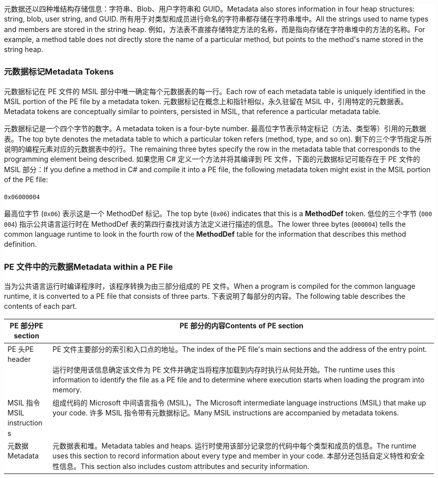 <span data-ttu-id="54c43-153">元数据还以四种堆结构存储信息：字符串、Blob、用户字符串和 GUID。</span><span class="sxs-lookup"><span data-stu-id="54c43-153">Metadata also stores information in four heap structures: string, blob, user string, and GUID.</span></span> <span data-ttu-id="54c43-154">所有用于对类型和成员进行命名的字符串都存储在字符串堆中。</span><span class="sxs-lookup"><span data-stu-id="54c43-154">All the strings used to name types and members are stored in the string heap.</span></span> <span data-ttu-id="54c43-155">例如，方法表不直接存储特定方法的名称，而是指向存储在字符串堆中的方法的名称。</span><span class="sxs-lookup"><span data-stu-id="54c43-155">For example, a method table does not directly store the name of a particular method, but points to the method's name stored in the string heap.</span></span>

### <a name="metadata-tokens"></a><span data-ttu-id="54c43-156">元数据标记</span><span class="sxs-lookup"><span data-stu-id="54c43-156">Metadata Tokens</span></span>

<span data-ttu-id="54c43-157">元数据标记在 PE 文件的 MSIL 部分中唯一确定每个元数据表的每一行。</span><span class="sxs-lookup"><span data-stu-id="54c43-157">Each row of each metadata table is uniquely identified in the MSIL portion of the PE file by a metadata token.</span></span> <span data-ttu-id="54c43-158">元数据标记在概念上和指针相似，永久驻留在 MSIL 中，引用特定的元数据表。</span><span class="sxs-lookup"><span data-stu-id="54c43-158">Metadata tokens are conceptually similar to pointers, persisted in MSIL, that reference a particular metadata table.</span></span>

<span data-ttu-id="54c43-159">元数据标记是一个四个字节的数字。</span><span class="sxs-lookup"><span data-stu-id="54c43-159">A metadata token is a four-byte number.</span></span> <span data-ttu-id="54c43-160">最高位字节表示特定标记（方法、类型等）引用的元数据表。</span><span class="sxs-lookup"><span data-stu-id="54c43-160">The top byte denotes the metadata table to which a particular token refers (method, type, and so on).</span></span> <span data-ttu-id="54c43-161">剩下的三个字节指定与所说明的编程元素对应的元数据表中的行。</span><span class="sxs-lookup"><span data-stu-id="54c43-161">The remaining three bytes specify the row in the metadata table that corresponds to the programming element being described.</span></span> <span data-ttu-id="54c43-162">如果您用 C# 定义一个方法并将其编译到 PE 文件，下面的元数据标记可能存在于 PE 文件的 MSIL 部分：</span><span class="sxs-lookup"><span data-stu-id="54c43-162">If you define a method in C# and compile it into a PE file, the following metadata token might exist in the MSIL portion of the PE file:</span></span>

`0x06000004`

<span data-ttu-id="54c43-163">最高位字节 (`0x06`) 表示这是一个 MethodDef  标记。</span><span class="sxs-lookup"><span data-stu-id="54c43-163">The top byte (`0x06`) indicates that this is a **MethodDef** token.</span></span> <span data-ttu-id="54c43-164">低位的三个字节 (`000004`) 指示公共语言运行时在 MethodDef  表的第四行查找对该方法定义进行描述的信息。</span><span class="sxs-lookup"><span data-stu-id="54c43-164">The lower three bytes (`000004`) tells the common language runtime to look in the fourth row of the **MethodDef** table for the information that describes this method definition.</span></span>

### <a name="metadata-within-a-pe-file"></a><span data-ttu-id="54c43-165">PE 文件中的元数据</span><span class="sxs-lookup"><span data-stu-id="54c43-165">Metadata within a PE File</span></span>

<span data-ttu-id="54c43-166">当为公共语言运行时编译程序时，该程序转换为由三部分组成的 PE 文件。</span><span class="sxs-lookup"><span data-stu-id="54c43-166">When a program is compiled for the common language runtime, it is converted to a PE file that consists of three parts.</span></span> <span data-ttu-id="54c43-167">下表说明了每部分的内容。</span><span class="sxs-lookup"><span data-stu-id="54c43-167">The following table describes the contents of each part.</span></span>

|<span data-ttu-id="54c43-168">PE 部分</span><span class="sxs-lookup"><span data-stu-id="54c43-168">PE section</span></span>|<span data-ttu-id="54c43-169">PE 部分的内容</span><span class="sxs-lookup"><span data-stu-id="54c43-169">Contents of PE section</span></span>|
|----------------|----------------------------|
|<span data-ttu-id="54c43-170">PE 头</span><span class="sxs-lookup"><span data-stu-id="54c43-170">PE header</span></span>|<span data-ttu-id="54c43-171">PE 文件主要部分的索引和入口点的地址。</span><span class="sxs-lookup"><span data-stu-id="54c43-171">The index of the PE file's main sections and the address of the entry point.</span></span><br /><br /> <span data-ttu-id="54c43-172">运行时使用该信息确定该文件为 PE 文件并确定当将程序加载到内存时执行从何处开始。</span><span class="sxs-lookup"><span data-stu-id="54c43-172">The runtime uses this information to identify the file as a PE file and to determine where execution starts when loading the program into memory.</span></span>|
|<span data-ttu-id="54c43-173">MSIL 指令</span><span class="sxs-lookup"><span data-stu-id="54c43-173">MSIL instructions</span></span>|<span data-ttu-id="54c43-174">组成代码的 Microsoft 中间语言指令 (MSIL)。</span><span class="sxs-lookup"><span data-stu-id="54c43-174">The Microsoft intermediate language instructions (MSIL) that make up your code.</span></span> <span data-ttu-id="54c43-175">许多 MSIL 指令带有元数据标记。</span><span class="sxs-lookup"><span data-stu-id="54c43-175">Many MSIL instructions are accompanied by metadata tokens.</span></span>|
|<span data-ttu-id="54c43-176">元数据</span><span class="sxs-lookup"><span data-stu-id="54c43-176">Metadata</span></span>|<span data-ttu-id="54c43-177">元数据表和堆。</span><span class="sxs-lookup"><span data-stu-id="54c43-177">Metadata tables and heaps.</span></span> <span data-ttu-id="54c43-178">运行时使用该部分记录您的代码中每个类型和成员的信息。</span><span class="sxs-lookup"><span data-stu-id="54c43-178">The runtime uses this section to record information about every type and member in your code.</span></span> <span data-ttu-id="54c43-179">本部分还包括自定义特性和安全性信息。</span><span class="sxs-lookup"><span data-stu-id="54c43-179">This section also includes custom attributes and security information.</span></span>|
